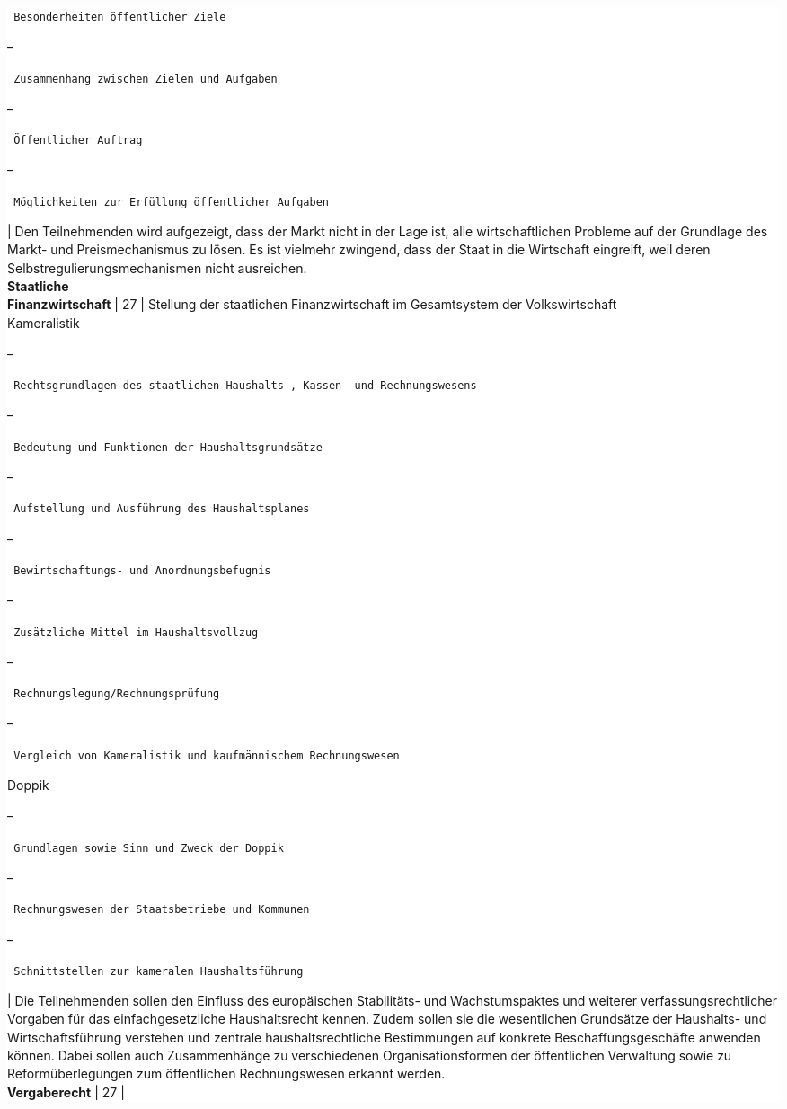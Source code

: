      Besonderheiten öffentlicher Ziele
–

     Zusammenhang zwischen Zielen und Aufgaben
–

     Öffentlicher Auftrag
–

     Möglichkeiten zur Erfüllung öffentlicher Aufgaben
| Den Teilnehmenden wird aufgezeigt, dass der Markt nicht in der Lage ist,
alle wirtschaftlichen Probleme auf der Grundlage des Markt- und
Preismechanismus zu lösen. Es ist vielmehr zwingend, dass der Staat in die
Wirtschaft eingreift, weil deren Selbstregulierungsmechanismen nicht
ausreichen.  
**Staatliche  
Finanzwirtschaft** | 27 | Stellung der staatlichen Finanzwirtschaft im Gesamtsystem der Volkswirtschaft  
Kameralistik

–

     Rechtsgrundlagen des staatlichen Haushalts-, Kassen- und Rechnungswesens
–

     Bedeutung und Funktionen der Haushaltsgrundsätze
–

     Aufstellung und Ausführung des Haushaltsplanes
–

     Bewirtschaftungs- und Anordnungsbefugnis
–

     Zusätzliche Mittel im Haushaltsvollzug
–

     Rechnungslegung/Rechnungsprüfung
–

     Vergleich von Kameralistik und kaufmännischem Rechnungswesen
Doppik

–

     Grundlagen sowie Sinn und Zweck der Doppik
–

     Rechnungswesen der Staatsbetriebe und Kommunen
–

     Schnittstellen zur kameralen Haushaltsführung
| Die Teilnehmenden sollen den Einfluss des europäischen Stabilitäts- und
Wachstumspaktes und weiterer verfassungsrechtlicher Vorgaben für das
einfachgesetzliche Haushaltsrecht kennen. Zudem sollen sie die wesentlichen
Grundsätze der Haushalts- und Wirtschaftsführung verstehen und zentrale
haushaltsrechtliche Bestimmungen auf konkrete Beschaffungsgeschäfte anwenden
können. Dabei sollen auch Zusammenhänge zu verschiedenen Organisationsformen
der öffentlichen Verwaltung sowie zu Reformüberlegungen zum öffentlichen
Rechnungswesen erkannt werden.  
**Vergaberecht** | 27 | 
